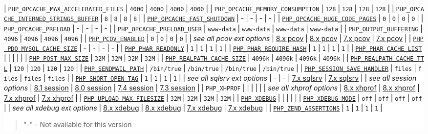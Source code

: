 | [`PHP_OPCACHE_MAX_ACCELERATED_FILES`]   | `4000`        | `4000`         | `4000`         | `4000`         |
| [`PHP_OPCACHE_MEMORY_CONSUMPTION`]      | `128`         | `128`          | `128`          | `128`          |
| [`PHP_OPCACHE_INTERNED_STRINGS_BUFFER`] | `8`           | `8`            | `8`            | `8`            |
| [`PHP_OPCACHE_FAST_SHUTDOWN`]           | -             | -              | -              | -              |
| [`PHP_OPCACHE_HUGE_CODE_PAGES`]         | `0`           | `0`            | `0`            | `0`            |
| [`PHP_OPCACHE_PRELOAD`]                 | -             | -              | -              | -              |
| [`PHP_OPCACHE_PRELOAD_USER`]            | `www-data`    | `www-data`     | `www-data`     | `www-data`     |
| [`PHP_OUTPUT_BUFFERING`]                | `4096`        | `4096`         | `4096`         | `4096`         |
| [`PHP_PCOV_ENABLED`]                    | `0`           | `0`            | `0`            | `0`            |
| _see all pcov ext options_              | [8.x pcov]    | [8.x pcov]     | [7.x pcov]     | [7.x pcov]     |
| [`PHP_PDO_MYSQL_CACHE_SIZE`]            | -             | -              | -              | -              |
| [`PHP_PHAR_READONLY`]                   | `1`           | `1`            | `1`            | `1`            |
| [`PHP_PHAR_REQUIRE_HASH`]               | `1`           | `1`            | `1`            | `1`            |
| [`PHP_PHAR_CACHE_LIST`]                 |               |                |                |                |
| [`PHP_POST_MAX_SIZE`]                   | `32M`         | `32M`          | `32M`          | `32M`          |
| [`PHP_REALPATH_CACHE_SIZE`]             | `4096k`       | `4096k`        | `4096k`        | `4096k`        |
| [`PHP_REALPATH_CACHE_TTL`]              | `120`         | `120`          | `120`          | `120`          |
| [`PHP_SENDMAIL_PATH`]                   | `/bin/true`   | `/bin/true`    | `/bin/true`    | `/bin/true`    |
| [`PHP_SESSION_SAVE_HANDLER`]            | `files`       | `files`        | `files`        | `files`        |
| [`PHP_SHORT_OPEN_TAG`]                  | `1`           | `1`            | `1`            | `1`            |
| _see all sqlsrv ext options_            | -             | -              | [7.x sqlsrv]   | [7.x sqlsrv]   |
| _see all session options_               | [8.1 session] | [8.0 session]  | [7.4 session]  | [7.3 session]  |
| `PHP_XHPROF`                            |               |                |                |                |
| _see all xhprof options_                | [8.x xhprof]  | [8.x xhprof]   | [7.x xhprof]   | [7.x xhprof]   |
| [`PHP_UPLOAD_MAX_FILESIZE`]             | `32M`         | `32M`          | `32M`          | `32M`          |
| [`PHP_XDEBUG`]                          |               |                |                |                |
| [`PHP_XDEBUG_MODE`]                     | `off`         | `off`          | `off`          | `off`          |
| _see all xdebug ext options_            | [8.x xdebug]  | [8.x xdebug]   | [7.x xdebug]   | [7.x xdebug]   |
| [`PHP_ZEND_ASSERTIONS`]                 | `1`           | `1`            | `1`            | `1`            |

> "-" - Not available for this version


[_(8/Dockerfile)_]: https://github.com/yevgen4989/php/tree/master/8/Dockerfile
[_(7/Dockerfile)_]: https://github.com/yevgen4989/php/tree/master/7/Dockerfile
[7.x xdebug]: https://github.com/yevgen4989/php/tree/master/7/templates/docker-php-ext-xdebug.ini.tmpl
[8.x xdebug]: https://github.com/yevgen4989/php/tree/master/8/templates/docker-php-ext-xdebug.ini.tmpl
[7.x pcov]: https://github.com/yevgen4989/php/tree/master/7/templates/docker-php-ext-pcov.ini.tmpl
[8.x pcov]: https://github.com/yevgen4989/php/tree/master/8/templates/docker-php-ext-pcov.ini.tmpl
[7.x sqlsrv]: https://github.com/yevgen4989/php/tree/master/7/templates/docker-php-ext-sqlsrv.ini.tmpl
[7.x newrelic]: https://github.com/yevgen4989/php/tree/master/7/templates/docker-php-ext-newrelic.ini.tmpl
[8.x xhprof]: https://github.com/yevgen4989/php/tree/master/8/templates/docker-php-ext-xhprof.ini.tmpl
[7.x xhprof]: https://github.com/yevgen4989/php/tree/master/7/templates/docker-php-ext-xhprof.ini.tmpl
[8.1 session]: https://github.com/yevgen4989/php/tree/master/8/templates/docker-php-8.1.ini.tmpl
[8.0 session]: https://github.com/yevgen4989/php/tree/master/8/templates/docker-php-8.0.ini.tmpl
[7.4 session]: https://github.com/yevgen4989/php/tree/master/7/templates/docker-php-7.4.ini.tmpl
[7.3 session]: https://github.com/yevgen4989/php/tree/master/7/templates/docker-php-7.3.ini.tmpl
[`PHP_ALLOW_URL_FOPEN`]: http://php.net/manual/en/filesystem.configuration.php#ini.allow-url-fopen
[`PHP_APCU_COREDUMP_UNMAP`]: http://php.net/manual/en/apcu.configuration.php#ini.apcu.coredump-unmap
[`PHP_APCU_ENABLE_CLI`]: http://php.net/manual/en/apcu.configuration.php#ini.apcu.enable-cli
[`PHP_APCU_ENABLED`]: http://php.net/manual/en/apcu.configuration.php#ini.apcu.enabled
[`PHP_APCU_ENTRIES_HINT`]: http://php.net/manual/en/apcu.configuration.php#ini.apcu.entries-hint
[`PHP_APCU_GC_TTL`]: http://php.net/manual/en/apcu.configuration.php#ini.apcu.gc-ttl
[`PHP_APCU_PRELOAD_PATH`]: http://php.net/manual/en/apcu.configuration.php#ini.apcu.preload-path
[`PHP_APCU_SERIALIZER`]: http://php.net/manual/en/apcu.configuration.php#ini.apcu.serializer
[`PHP_APCU_SHM_SEGMENTS`]: http://php.net/manual/en/apcu.configuration.php#ini.apcu.shm-segments
[`PHP_APCU_SHM_SIZE`]: http://php.net/manual/en/apcu.configuration.php#ini.apcu.shm-size
[`PHP_APCU_SLAM_DEFENSE`]: http://php.net/manual/en/apcu.configuration.php#ini.apcu.slam-defense
[`PHP_APCU_TTL`]: http://php.net/manual/en/apcu.configuration.php#ini.apcu.ttl
[`PHP_APCU_USE_REQUEST_TIME`]: http://php.net/manual/en/apcu.configuration.php#ini.apcu.use-request-time
[`PHP_ASSERT_ACTIVE`]: http://php.net/assert.active
[`PHP_AUTO_APPEND_FILE`]: http://php.net/auto-append-file
[`PHP_AUTO_PREPEND_FILE`]: http://php.net/auto-prepend-file
[`PHP_DATE_TIMEZONE`]: http://php.net/date.timezone
[`PHP_DEFAULT_SOCKET_TIMEOUT`]: http://php.net/manual/en/filesystem.configuration.php#ini.default-socket-timeout
[`PHP_DISPLAY_ERRORS`]: http://php.net/display-errors
[`PHP_DISPLAY_STARTUP_ERRORS`]: http://php.net/display-startup-errors
[`PHP_ERROR_REPORTING`]: http://php.net/error-reporting
[`PHP_EXPOSE`]: http://php.net/expose-php
[`PHP_FPM_CLEAR_ENV`]: http://php.net/manual/en/install.fpm.configuration.php#clear-env
[`PHP_FPM_GROUP`]: http://php.net/manual/en/install.fpm.configuration.php#group
[`PHP_FPM_LOG_LEVEL`]: http://php.net/manual/en/install.fpm.configuration.php#log-level
[`PHP_FPM_PM_MAX_CHILDREN`]: http://php.net/manual/en/install.fpm.configuration.php#pm.max-chidlren
[`PHP_FPM_PM_MAX_REQUESTS`]: http://php.net/manual/en/install.fpm.configuration.php#pm.max-requests
[`PHP_FPM_PM_MAX_SPARE_SERVERS`]: http://php.net/manual/en/install.fpm.configuration.php#pm.max-spare-servers
[`PHP_FPM_PM_MIN_SPARE_SERVERS`]: http://php.net/manual/en/install.fpm.configuration.php#pm.min-spare-servers
[`PHP_FPM_PM_START_SERVERS`]: http://php.net/manual/en/install.fpm.configuration.php#pm.start-servers
[`PHP_FPM_PM_STATUS_PATH`]: http://php.net/manual/en/install.fpm.configuration.php#pm.status-path
[`PHP_FPM_PM`]: http://php.net/manual/en/install.fpm.configuration.php#pm
[`PHP_FPM_REQUEST_SLOWLOG_TIMEOUT`]: http://php.net/manual/en/install.fpm.configuration.php#request-slowlog-timeout
[`PHP_FPM_USER`]: http://php.net/manual/en/install.fpm.configuration.php#user
[`PHP_LOG_ERRORS_MAX_LEN`]: http://php.net/log-errors-max-len
[`PHP_LOG_ERRORS`]: http://php.net/log-errors
[`PHP_MAX_EXECUTION_TIME`]: http://php.net/max-execution-time  
[`PHP_MAX_FILE_UPLOADS`]: http://php.net/manual/en/ini.core.php#ini.max-file-uploads
[`PHP_MAX_INPUT_TIME`]: http://php.net/max-input-time
[`PHP_MAX_INPUT_VARS`]: http://php.net/max-input-vars
[`PHP_MBSTRING_ENCODING_TRANSLATION`]: http://php.net/mbstring.encoding-translation
[`PHP_MBSTRING_HTTP_INPUT`]: http://php.net/mbstring.http-input
[`PHP_MBSTRING_HTTP_OUTPUT`]: http://php.net/mbstring.http-output
[`PHP_MEMORY_LIMIT`]: http://php.net/memory-limit
[`PHP_MYSQLI_CACHE_SIZE`]: http://php.net/mysqli.cache_size
[`PHP_NEWRELIC_APPNAME`]: https://docs.newrelic.com/docs/agents/php-agent/configuration/php-agent-configuration#inivar-appname
[`PHP_NEWRELIC_BROWSER_MONITORING_AUTO_INSTRUMENT`]: https://docs.newrelic.com/docs/agents/php-agent/configuration/php-agent-configuration#inivar-autorum
[`PHP_NEWRELIC_CAPTURE_PARAMS`]: https://docs.newrelic.com/docs/agents/php-agent/configuration/php-agent-configuration#inivar-enabled
[`PHP_NEWRELIC_ENABLED`]: https://docs.newrelic.com/docs/agents/php-agent/configuration/php-agent-configuration#inivar-enabled
[`PHP_NEWRELIC_FRAMEWORK`]: https://docs.newrelic.com/docs/agents/php-agent/configuration/php-agent-configuration#inivar-framework
[`PHP_NEWRELIC_GUZZLE_ENABLED`]: https://docs.newrelic.com/docs/agents/php-agent/configuration/php-agent-configuration#inivar-autorum
[`PHP_NEWRELIC_HIGH_SECURITY`]: https://docs.newrelic.com/docs/agents/php-agent/configuration/php-agent-configuration#inivar-high-security
[`PHP_NEWRELIC_IGNORED_PARAMS`]: https://docs.newrelic.com/docs/agents/php-agent/configuration/php-agent-configuration#inivar-ignored_params
[`PHP_NEWRELIC_LABELS`]: https://docs.newrelic.com/docs/agents/php-agent/configuration/php-agent-configuration#inivar-labels
[`PHP_NEWRELIC_LICENSE`]: https://docs.newrelic.com/docs/agents/php-agent/configuration/php-agent-configuration#inivar-license
[`PHP_NEWRELIC_LOGLEVEL`]: https://docs.newrelic.com/docs/agents/php-agent/configuration/php-agent-configuration#inivar-loglevel
[`PHP_NEWRELIC_TRANSACTION_TRACER_DETAIL`]: https://docs.newrelic.com/docs/agents/php-agent/configuration/php-agent-configuration#inivar-tt-detail
[`PHP_NEWRELIC_DISTRIBUTED_TRACING_ENABLED`]: https://docs.newrelic.com/docs/agents/php-agent/configuration/php-agent-configuration#inivar-misctt-settings
[`PHP_OPCACHE_ENABLE_CLI`]: http://php.net/manual/en/opcache.configuration.php#ini.opcache.enable-cli
[`PHP_OPCACHE_ENABLE`]: http://php.net/manual/en/opcache.configuration.php#ini.opcache.enable
[`PHP_OPCACHE_FAST_SHUTDOWN`]: http://php.net/manual/en/opcache.configuration.php#ini.opcache.fast-shutdown
[`PHP_OPCACHE_HUGE_CODE_PAGES`]: http://php.net/manual/en/opcache.configuration.php#ini.opcache.huge_code_pages
[`PHP_OPCACHE_INTERNED_STRINGS_BUFFER`]: http://php.net/manual/en/opcache.configuration.php#ini.opcache.interned-strings-buffer
[`PHP_OPCACHE_MAX_ACCELERATED_FILES`]: http://php.net/manual/en/opcache.configuration.php#ini.opcache.max-accelerated-files
[`PHP_OPCACHE_MEMORY_CONSUMPTION`]: http://php.net/manual/en/opcache.configuration.php#ini.opcache.memory-consumption
[`PHP_OPCACHE_PRELOAD`]: http://php.net/manual/en/opcache.configuration.php#ini.opcache.preload
[`PHP_OPCACHE_PRELOAD_USER`]: http://php.net/manual/en/opcache.configuration.php#ini.opcache.preload-user
[`PHP_OPCACHE_REVALIDATE_FREQ`]: http://php.net/manual/en/opcache.configuration.php#ini.opcache.revalidate-freq
[`PHP_OPCACHE_VALIDATE_TIMESTAMPS`]: http://php.net/manual/en/opcache.configuration.php#ini.opcache.validate-timestamps
[`PHP_OUTPUT_BUFFERING`]: http://php.net/output-buffering
[`PHP_PDO_MYSQL_CACHE_SIZE`]: http://php.net/pdo_mysql.cache_size
[`PHP_PHAR_CACHE_LIST`]: http://php.net/manual/en/phar.configuration.php#ini.phar.cache-list
[`PHP_PHAR_READONLY`]: http://php.net/manual/en/phar.configuration.php#ini.phar.readonly
[`PHP_PHAR_REQUIRE_HASH`]: http://php.net/manual/en/phar.configuration.php#ini.phar.require-hash
[`PHP_POST_MAX_SIZE`]: http://php.net/post-max-size
[`PHP_REALPATH_CACHE_SIZE`]: http://php.net/realpath-cache-size
[`PHP_REALPATH_CACHE_TTL`]: http://php.net/realpath-cache-ttl
[`PHP_SENDMAIL_PATH`]: http://php.net/sendmail-path
[`PHP_SESSION_SAVE_HANDLER`]: http://php.net/session.save-handler
[`PHP_SHORT_OPEN_TAG`]: https://www.php.net/manual/en/ini.core.php#ini.short-open-tag
[`PHP_TRACK_ERRORS`]: http://php.net/track-errors
[`PHP_UPLOAD_MAX_FILESIZE`]: http://php.net/upload-max-filesize
[`PHP_XDEBUG_MODE`]: https://xdebug.org/docs/all_settings#mode
[`PHP_XDEBUG`]: #xdebug
[`PHP_ZEND_ASSERTIONS`]: http://php.net/zend.assertions
[`PHP_PCOV_ENABLED`]: https://github.com/krakjoe/pcov#configuration
[amqp]: http://pecl.php.net/package/amqp
[apcu]: http://pecl.php.net/package/apcu
[ast]: https://github.com/nikic/php-ast
[ds]: https://pecl.php.net/package/ds
[event]: https://pecl.php.net/package/event
[grpc]: https://pecl.php.net/package/grpc
[igbinary]: https://pecl.php.net/package/igbinary
[imagick]: https://pecl.php.net/package/imagick
[ioncube loader]: https://www.ioncube.com/loaders.php
[mcrypt]: http://pecl.php.net/package/mcrypt
[memcached]: http://pecl.php.net/package/memcached
[mongodb]: http://pecl.php.net/package/mongodb
[newrelic]: http://download.newrelic.com/php_agent/release
[OAuth]: http://pecl.php.net/package/oauth
[pcov]: https://pecl.php.net/package/pcov
[rdkafka]: https://pecl.php.net/package/rdkafka
[redis]: http://pecl.php.net/package/redis
[uploadprogress]: https://pecl.php.net/package/uploadprogress
[uuid]: https://pecl.php.net/package/uuid
[xdebug]: https://pecl.php.net/package/xdebug
[xhprof]: https://pecl.php.net/package/xhprof
[yaml]: https://pecl.php.net/package/yaml
[latest]: https://github.com/yevgen4989/pecl-php-uploadprogress/releases/tag/latest
[blackfire]: https://blackfire.io/dashboard/mine/profiles
